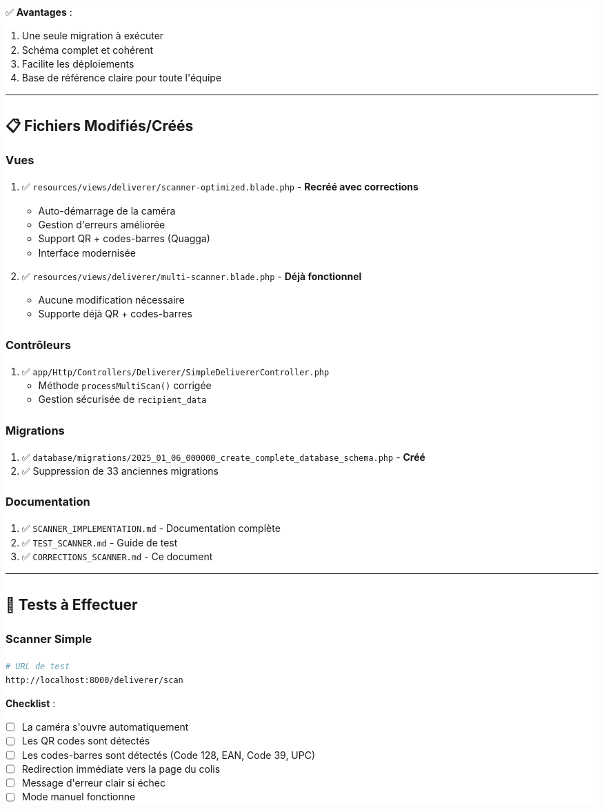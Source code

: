 ✅ **Avantages** :
1. Une seule migration à exécuter
2. Schéma complet et cohérent
3. Facilite les déploiements
4. Base de référence claire pour toute l'équipe

---

## 📋 Fichiers Modifiés/Créés

### Vues
1. ✅ `resources/views/deliverer/scanner-optimized.blade.php` - **Recréé avec corrections**
   - Auto-démarrage de la caméra
   - Gestion d'erreurs améliorée
   - Support QR + codes-barres (Quagga)
   - Interface modernisée

2. ✅ `resources/views/deliverer/multi-scanner.blade.php` - **Déjà fonctionnel**
   - Aucune modification nécessaire
   - Supporte déjà QR + codes-barres

### Contrôleurs
1. ✅ `app/Http/Controllers/Deliverer/SimpleDelivererController.php`
   - Méthode `processMultiScan()` corrigée
   - Gestion sécurisée de `recipient_data`

### Migrations
1. ✅ `database/migrations/2025_01_06_000000_create_complete_database_schema.php` - **Créé**
2. ✅ Suppression de 33 anciennes migrations

### Documentation
1. ✅ `SCANNER_IMPLEMENTATION.md` - Documentation complète
2. ✅ `TEST_SCANNER.md` - Guide de test
3. ✅ `CORRECTIONS_SCANNER.md` - Ce document

---

## 🧪 Tests à Effectuer

### Scanner Simple
```bash
# URL de test
http://localhost:8000/deliverer/scan
```

**Checklist** :
- [ ] La caméra s'ouvre automatiquement
- [ ] Les QR codes sont détectés
- [ ] Les codes-barres sont détectés (Code 128, EAN, Code 39, UPC)
- [ ] Redirection immédiate vers la page du colis
- [ ] Message d'erreur clair si échec
- [ ] Mode manuel fonctionne
